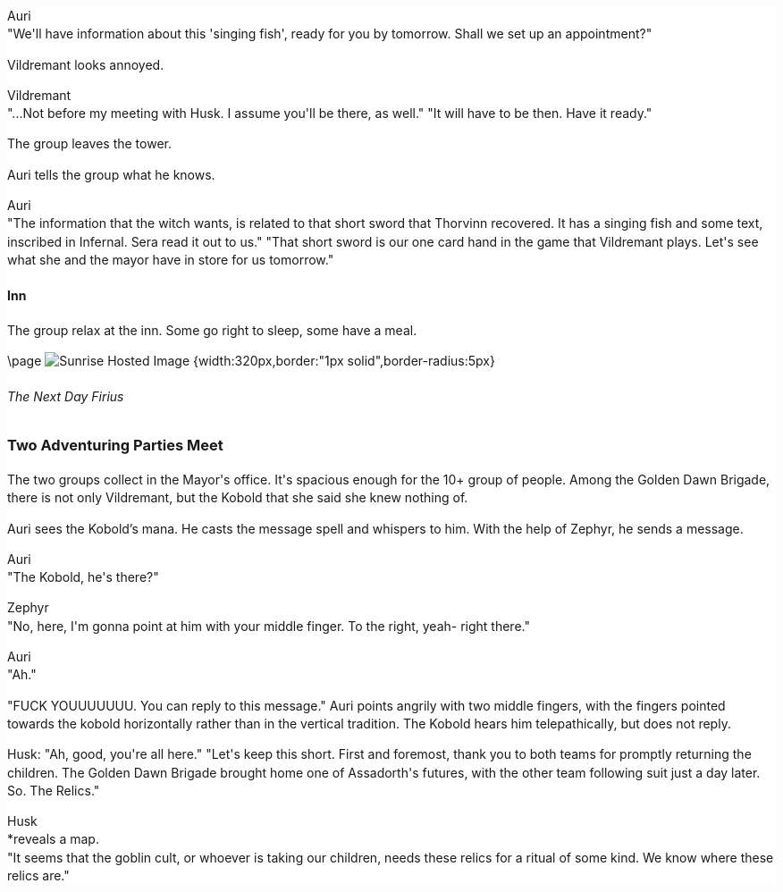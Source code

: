 Auri<br>
"We'll have information about this 'singing fish', ready for you by tomorrow. Shall we set up an appointment?"

Vildremant looks annoyed.

Vildremant<br>
"...Not before my meeting with Husk. I assume you'll be there, as well."
"It will have to be then. Have it ready."

The group leaves the tower.

Auri tells the group what he knows.

Auri<br>
"The information that the witch wants, is related to that short sword that Thorvinn recovered. It has a singing fish and some text, inscribed in Infernal. Sera read it out to us."
"That short sword is our one card hand in the game that Vildremant plays. Let's see what she and the mayor have in store for us tomorrow."

#### Inn
The group relax at the inn. Some go right to sleep, some have a meal.

\page
![Sunrise Hosted Image](https://github.com/Greiye/greiye.github.io/blob/main/PatWangsDnDCampaign2024/ErubounesuWiki/PatSunrise.png?raw=true) {width:320px,border:"1px solid",border-radius:5px}
###### The Next Day Firius
### Two Adventuring Parties Meet
The two groups collect in the Mayor's office. It's spacious enough for the 10+ group of people. Among the Golden Dawn Brigade, there is not only Vildremant, but the Kobold that she said she knew nothing of.

Auri sees the Kobold’s mana. He casts the message spell and whispers to him. With the help of Zephyr, he sends a message.

Auri<br>
"The Kobold, he's there?"

Zephyr<br>"No, here, I'm gonna point at him with your middle finger. To the right, yeah- right there."

Auri<br>
"Ah."

"FUCK YOUUUUUUU. You can reply to this message." Auri points angrily with two middle fingers, with the fingers pointed towards the kobold horizontally rather than in the vertical tradition. The Kobold hears him telepathically, but does not reply.

Husk:
"Ah, good, you're all here."
"Let's keep this short. First and foremost, thank you to both teams for promptly returning the children. The Golden Dawn Brigade brought home one of Assadorth's futures, with the other team following suit just a day later.
So. The Relics."

Husk<br>
*reveals a map. <br>
"It seems that the goblin cult, or whoever is taking our children, needs these relics for a ritual of some kind. We know where these relics are."
